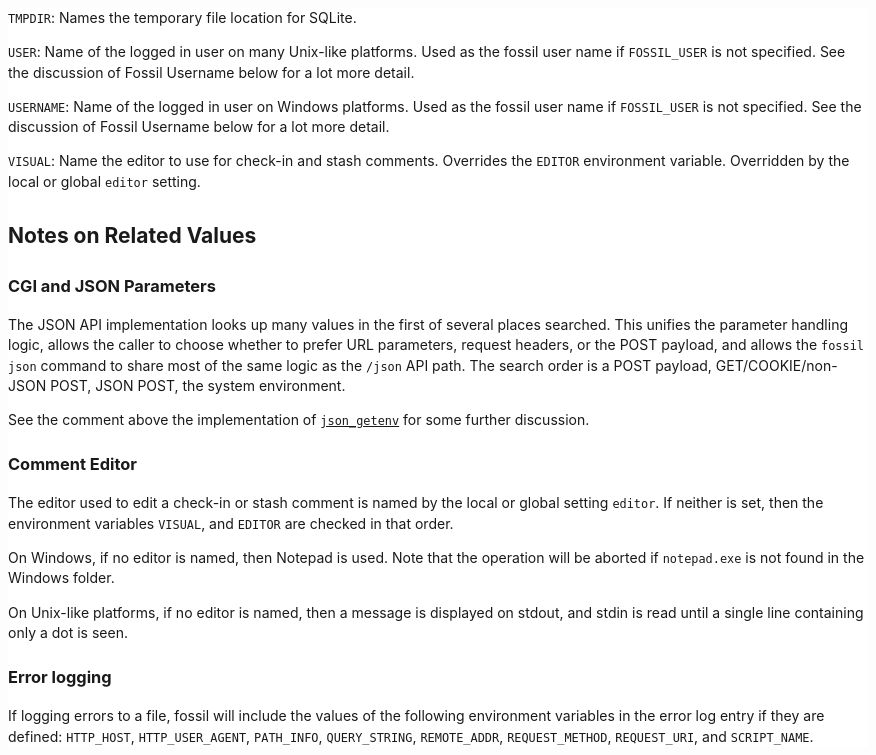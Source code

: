 `TMPDIR`: Names the temporary file location for SQLite.


`USER`: Name of the logged in user on many Unix-like platforms.
Used as the fossil user name if `FOSSIL_USER` is not specified. See
the discussion of Fossil Username below for a lot more detail.

`USERNAME`: Name of the logged in user on Windows platforms.
Used as the fossil user name if `FOSSIL_USER` is not specified. See
the discussion of Fossil Username below for a lot more detail.

`VISUAL`: Name the editor to use for check-in and stash comments.
Overrides the `EDITOR` environment variable. Overridden by the local
or global `editor` setting.



Notes on Related Values
-----------------------

### CGI and JSON Parameters


The JSON API implementation looks up many values in the first of
several places searched. This unifies the parameter handling logic,
allows the caller to choose whether to prefer URL parameters, request
headers, or the POST payload, and allows the `fossil json` command to
share most of the same logic as the `/json` API path. The search order
is a POST payload, GET/COOKIE/non-JSON POST, JSON POST, the system
environment.

See the comment above the implementation of [`json_getenv`][json.c]
for some further discussion.

[json.c]: /artifact/6df1d80dece8968b?ln=277,290

### Comment Editor

The editor used to edit a check-in or stash comment is named by the
local or global setting `editor`. If neither is set, then the environment
variables `VISUAL`, and `EDITOR` are checked in that order.

On Windows, if no editor is named, then Notepad is used. Note that the
operation will be aborted if `notepad.exe` is not found in the Windows
folder.

On Unix-like platforms, if no editor is named, then a message is
displayed on stdout, and stdin is read until a single line containing
only a dot is seen.


### Error logging

If logging errors to a file, fossil will include the values of the
following environment variables in the error log entry if they are
defined: `HTTP_HOST`, `HTTP_USER_AGENT`, `PATH_INFO`, `QUERY_STRING`,
`REMOTE_ADDR`, `REQUEST_METHOD`, `REQUEST_URI`, and `SCRIPT_NAME`.



[encryptedrepos.wiki]: /doc/trunk/www/encryptedrepos.wiki
[xdg]: https://www.freedesktop.org/wiki/
[gtp]: https://msdn.microsoft.com/en-us/library/windows/desktop/aa364992%28v=vs.85%29.aspx
[configdb]: ./tech_overview.wiki#configdb
[configloc]: ./tech_overview.wiki#configloc
[cgictlfile]: ./cgi.wiki